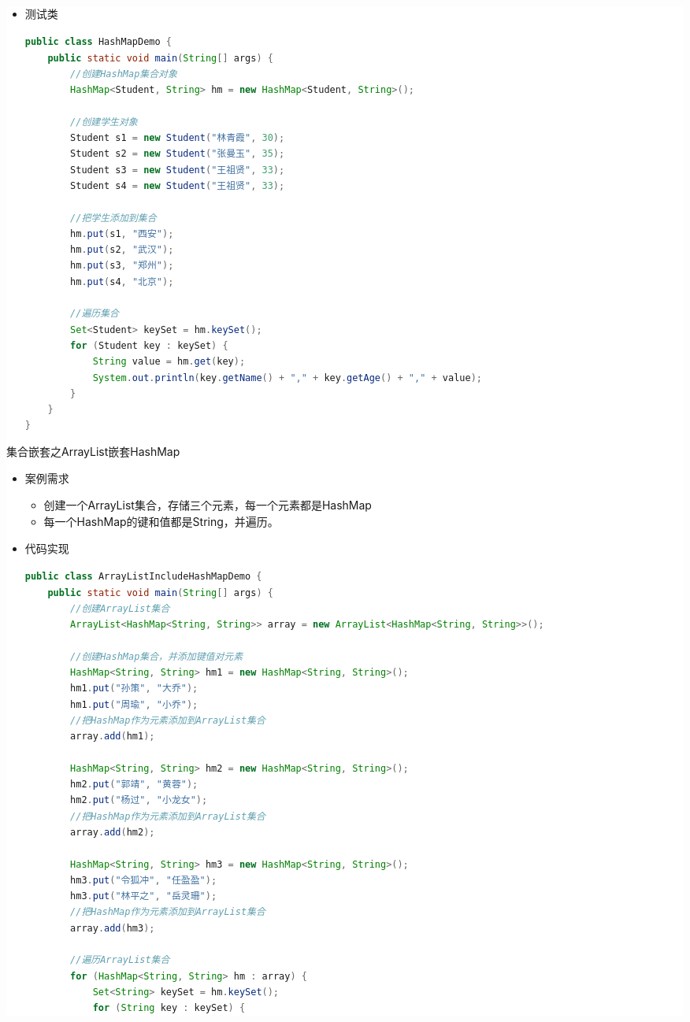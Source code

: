   - 测试类

    ```java
    public class HashMapDemo {
        public static void main(String[] args) {
            //创建HashMap集合对象
            HashMap<Student, String> hm = new HashMap<Student, String>();
    
            //创建学生对象
            Student s1 = new Student("林青霞", 30);
            Student s2 = new Student("张曼玉", 35);
            Student s3 = new Student("王祖贤", 33);
            Student s4 = new Student("王祖贤", 33);
    
            //把学生添加到集合
            hm.put(s1, "西安");
            hm.put(s2, "武汉");
            hm.put(s3, "郑州");
            hm.put(s4, "北京");
    
            //遍历集合
            Set<Student> keySet = hm.keySet();
            for (Student key : keySet) {
                String value = hm.get(key);
                System.out.println(key.getName() + "," + key.getAge() + "," + value);
            }
        }
    }
    ```

集合嵌套之ArrayList嵌套HashMap

- 案例需求

  - 创建一个ArrayList集合，存储三个元素，每一个元素都是HashMap
  - 每一个HashMap的键和值都是String，并遍历。

- 代码实现

  ```java
  public class ArrayListIncludeHashMapDemo {
      public static void main(String[] args) {
          //创建ArrayList集合
          ArrayList<HashMap<String, String>> array = new ArrayList<HashMap<String, String>>();
  
          //创建HashMap集合，并添加键值对元素
          HashMap<String, String> hm1 = new HashMap<String, String>();
          hm1.put("孙策", "大乔");
          hm1.put("周瑜", "小乔");
          //把HashMap作为元素添加到ArrayList集合
          array.add(hm1);
  
          HashMap<String, String> hm2 = new HashMap<String, String>();
          hm2.put("郭靖", "黄蓉");
          hm2.put("杨过", "小龙女");
          //把HashMap作为元素添加到ArrayList集合
          array.add(hm2);
  
          HashMap<String, String> hm3 = new HashMap<String, String>();
          hm3.put("令狐冲", "任盈盈");
          hm3.put("林平之", "岳灵珊");
          //把HashMap作为元素添加到ArrayList集合
          array.add(hm3);
  
          //遍历ArrayList集合
          for (HashMap<String, String> hm : array) {
              Set<String> keySet = hm.keySet();
              for (String key : keySet) {
  ```